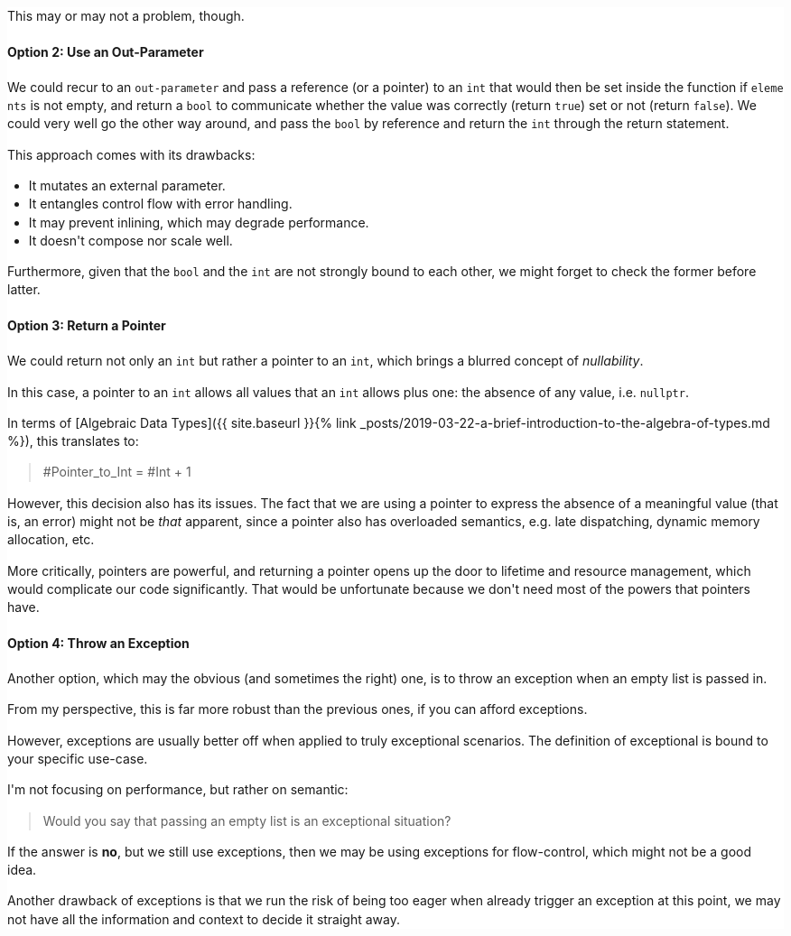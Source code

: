 This may or may not a problem, though.

#### Option 2: Use an Out-Parameter

We could recur to an `out-parameter` and pass a reference (or a pointer) to an `int` that would then be set inside the function if `elements` is not empty, and return a `bool` to communicate whether the value was correctly (return `true`) set or not (return `false`). We could very well go the other way around, and pass the `bool` by reference and return the `int` through the return statement.

This approach comes with its drawbacks:

  * It mutates an external parameter.
  * It entangles control flow with error handling.
  * It may prevent inlining, which may degrade performance.
  * It doesn't compose nor scale well.

Furthermore, given that the `bool` and the `int` are not strongly bound to each other, we might forget to check the former before latter.

#### Option 3: Return a Pointer

We could return not only an `int` but rather a pointer to an `int`, which brings a blurred concept of _nullability_.

In this case, a pointer to an `int` allows all values that an `int` allows plus one: the absence of any value, i.e. `nullptr`.

In terms of [Algebraic Data Types]({{ site.baseurl }}{% link _posts/2019-03-22-a-brief-introduction-to-the-algebra-of-types.md %}), this translates to:

> #Pointer_to_Int = #Int + 1

However, this decision also has its issues. The fact that we are using a pointer to express the absence of a meaningful value (that is, an error) might not be _that_ apparent, since a pointer also has overloaded semantics, e.g. late dispatching, dynamic memory allocation, etc.

More critically, pointers are powerful, and returning a pointer opens up the door to lifetime and resource management, which would complicate our code significantly. That would be unfortunate because we don't need most of the powers that pointers have.

#### Option 4: Throw an Exception

Another option, which may the obvious (and sometimes the right) one, is to throw an exception when an empty list is passed in.

From my perspective, this is far more robust than the previous ones, if you can afford exceptions.

However, exceptions are usually better off when applied to truly exceptional scenarios. The definition of exceptional is bound to your specific use-case.
 
I'm not focusing on performance, but rather on semantic:

> Would you say that passing an empty list is an exceptional situation?

If the answer is **no**, but we still use exceptions, then we may be using exceptions for flow-control, which might not be a good idea.

Another drawback of exceptions is that we run the risk of being too eager when already trigger an exception at this point, we may not have all the information and context to decide it straight away.
